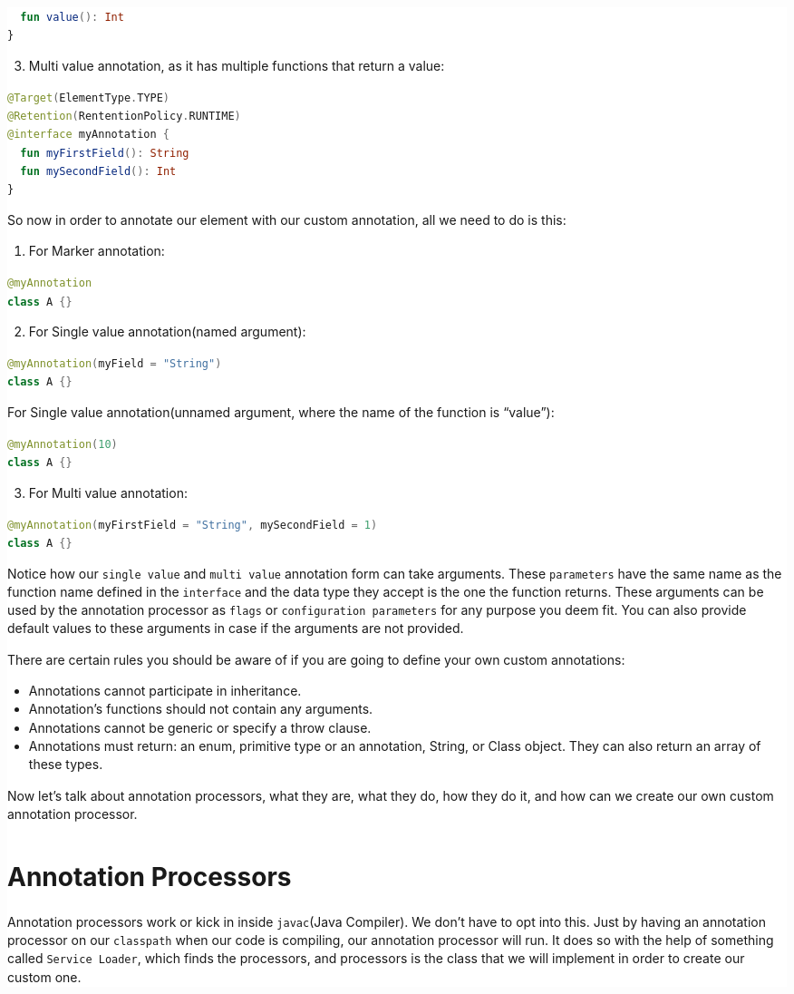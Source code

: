 ```kotlin
  fun value(): Int
}
```
3. Multi value annotation, as it has multiple functions that return a value:
```kotlin
@Target(ElementType.TYPE)
@Retention(RententionPolicy.RUNTIME)
@interface myAnnotation {
  fun myFirstField(): String
  fun mySecondField(): Int
}
```

So now in order to annotate our element with our custom annotation, all we need to do is this:
1. For Marker annotation:
```kotlin
@myAnnotation
class A {}
```
2. For Single value annotation(named argument):
```kotlin
@myAnnotation(myField = "String")
class A {}
```
For Single value annotation(unnamed argument, where the name of the function is “value”):
```kotlin
@myAnnotation(10)
class A {}
```
3. For Multi value annotation:
```kotlin
@myAnnotation(myFirstField = "String", mySecondField = 1)
class A {}
```

Notice how our `single value` and `multi value` annotation form can take arguments. These `parameters` have the same name as the function name defined in the `interface` and the data type they accept is the one the function returns. These arguments can be used by the annotation processor as `flags` or `configuration parameters` for any purpose you deem fit. You can also provide default values to these arguments in case if the arguments are not provided.

There are certain rules you should be aware of if you are going to define your own custom annotations:
* Annotations cannot participate in inheritance.
* Annotation’s functions should not contain any arguments.
* Annotations cannot be generic or specify a throw clause.
* Annotations must return: an enum, primitive type or an annotation, String, or Class object. They can also return an array of these types.

Now let’s talk about annotation processors, what they are, what they do, how they do it, and how can we create our own custom annotation processor.

# Annotation Processors
Annotation processors work or kick in inside `javac`(Java Compiler). We don’t have to opt into this. Just by having an annotation processor on our `classpath` when our code is compiling, our annotation processor will run. It does so with the help of something called `Service Loader`, which finds the processors, and processors is the class that we will implement in order to create our custom one.
